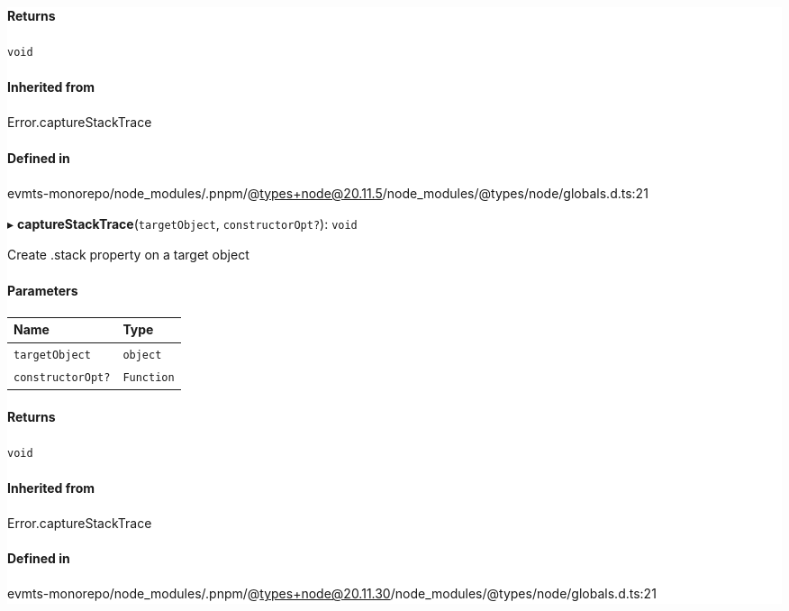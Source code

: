 #### Returns

`void`

#### Inherited from

Error.captureStackTrace

#### Defined in

evmts-monorepo/node_modules/.pnpm/@types+node@20.11.5/node_modules/@types/node/globals.d.ts:21

▸ **captureStackTrace**(`targetObject`, `constructorOpt?`): `void`

Create .stack property on a target object

#### Parameters

| Name | Type |
| :------ | :------ |
| `targetObject` | `object` |
| `constructorOpt?` | `Function` |

#### Returns

`void`

#### Inherited from

Error.captureStackTrace

#### Defined in

evmts-monorepo/node_modules/.pnpm/@types+node@20.11.30/node_modules/@types/node/globals.d.ts:21
